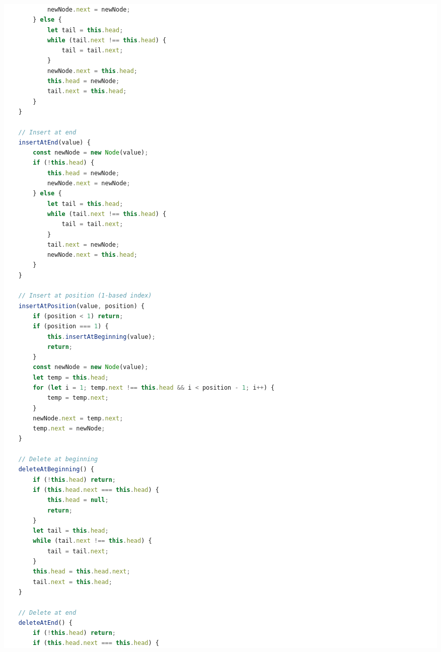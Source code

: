 ```javascript
            newNode.next = newNode;
        } else {
            let tail = this.head;
            while (tail.next !== this.head) {
                tail = tail.next;
            }
            newNode.next = this.head;
            this.head = newNode;
            tail.next = this.head;
        }
    }

    // Insert at end
    insertAtEnd(value) {
        const newNode = new Node(value);
        if (!this.head) {
            this.head = newNode;
            newNode.next = newNode;
        } else {
            let tail = this.head;
            while (tail.next !== this.head) {
                tail = tail.next;
            }
            tail.next = newNode;
            newNode.next = this.head;
        }
    }

    // Insert at position (1-based index)
    insertAtPosition(value, position) {
        if (position < 1) return;
        if (position === 1) {
            this.insertAtBeginning(value);
            return;
        }
        const newNode = new Node(value);
        let temp = this.head;
        for (let i = 1; temp.next !== this.head && i < position - 1; i++) {
            temp = temp.next;
        }
        newNode.next = temp.next;
        temp.next = newNode;
    }

    // Delete at beginning
    deleteAtBeginning() {
        if (!this.head) return;
        if (this.head.next === this.head) {
            this.head = null;
            return;
        }
        let tail = this.head;
        while (tail.next !== this.head) {
            tail = tail.next;
        }
        this.head = this.head.next;
        tail.next = this.head;
    }

    // Delete at end
    deleteAtEnd() {
        if (!this.head) return;
        if (this.head.next === this.head) {
```